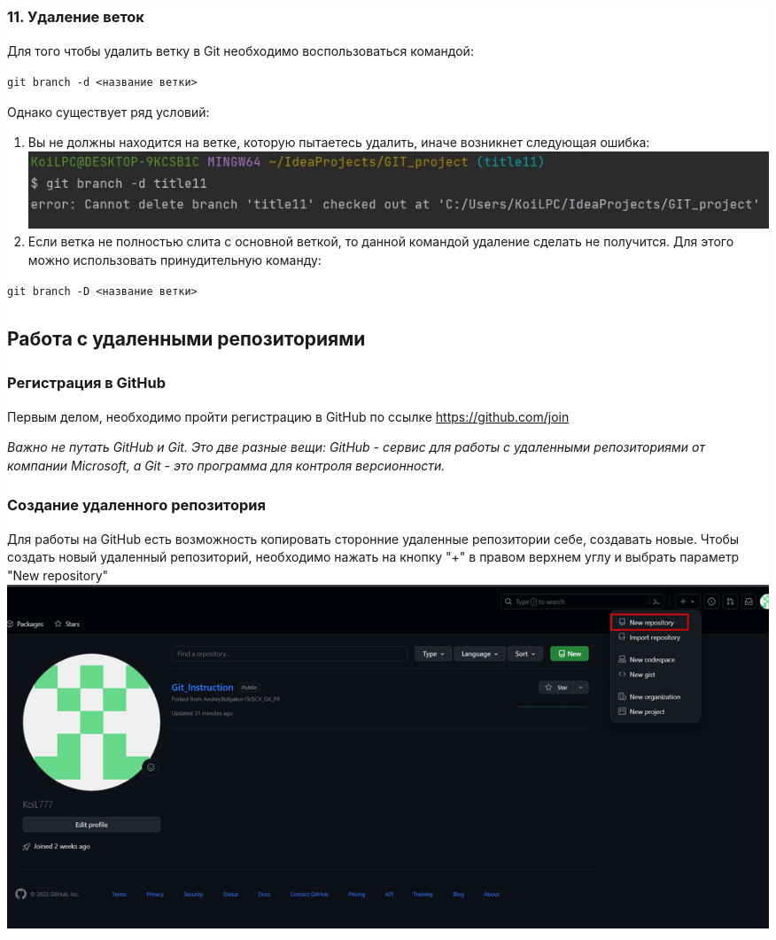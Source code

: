 
### 11. Удаление веток
Для того чтобы удалить ветку в Git необходимо воспользоваться командой:
```
git branch -d <название ветки>
```
Однако существует ряд условий: 
1. Вы не должны находится на ветке, которую пытаетесь удалить, иначе возникнет следующая ошибка: ![error.jpg](error.jpg)
2. Если ветка не полностью слита с основной веткой, то данной командой удаление сделать не получится. Для этого можно использовать принудительную команду:
```
git branch -D <название ветки>
```
## Работа с удаленными репозиториями

### Регистрация в GitHub
Первым делом, необходимо пройти регистрацию в GitHub по ссылке https://github.com/join

*Важно не путать GitHub и Git. Это две разные вещи: GitHub - сервис для работы с удаленными репозиториями от компании Microsoft, а Git - это программа для контроля версионности.*

### Создание удаленного репозитория

Для работы на GitHub есть возможность копировать сторонние удаленные репозитории себе, создавать новые.
Чтобы создать новый удаленный репозиторий, необходимо нажать на кнопку "+" в правом верхнем углу и выбрать параметр "New repository"
![rep1.jpg](rep1.jpg)
